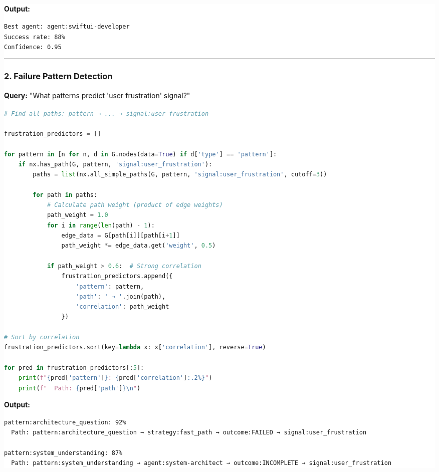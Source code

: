 **Output:**
```
Best agent: agent:swiftui-developer
Success rate: 88%
Confidence: 0.95
```

---

### 2. Failure Pattern Detection

**Query:** "What patterns predict 'user frustration' signal?"

```python
# Find all paths: pattern → ... → signal:user_frustration

frustration_predictors = []

for pattern in [n for n, d in G.nodes(data=True) if d['type'] == 'pattern']:
    if nx.has_path(G, pattern, 'signal:user_frustration'):
        paths = list(nx.all_simple_paths(G, pattern, 'signal:user_frustration', cutoff=3))

        for path in paths:
            # Calculate path weight (product of edge weights)
            path_weight = 1.0
            for i in range(len(path) - 1):
                edge_data = G[path[i]][path[i+1]]
                path_weight *= edge_data.get('weight', 0.5)

            if path_weight > 0.6:  # Strong correlation
                frustration_predictors.append({
                    'pattern': pattern,
                    'path': ' → '.join(path),
                    'correlation': path_weight
                })

# Sort by correlation
frustration_predictors.sort(key=lambda x: x['correlation'], reverse=True)

for pred in frustration_predictors[:5]:
    print(f"{pred['pattern']}: {pred['correlation']:.2%}")
    print(f"  Path: {pred['path']}\n")
```

**Output:**
```
pattern:architecture_question: 92%
  Path: pattern:architecture_question → strategy:fast_path → outcome:FAILED → signal:user_frustration

pattern:system_understanding: 87%
  Path: pattern:system_understanding → agent:system-architect → outcome:INCOMPLETE → signal:user_frustration
```

